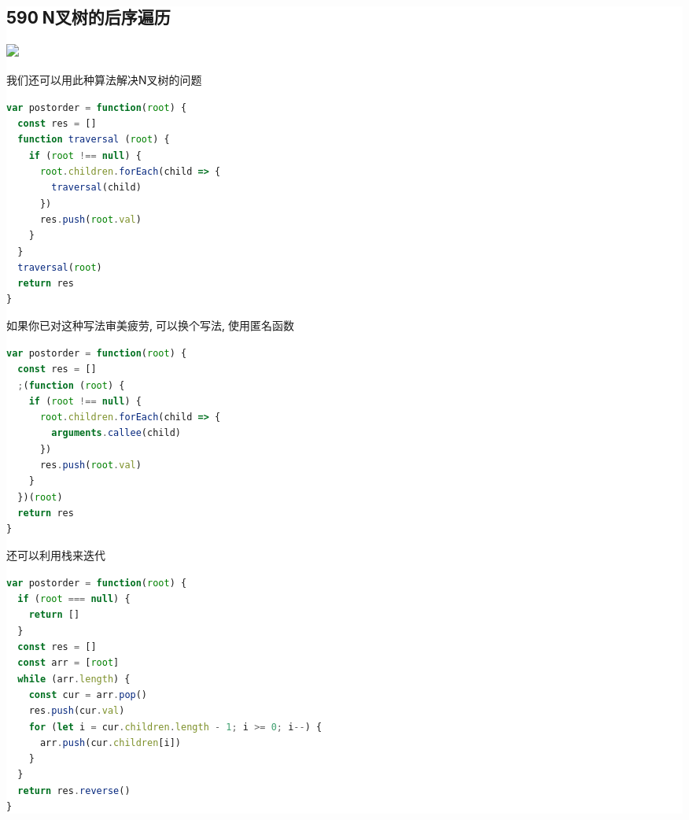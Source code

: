 ## 590 N叉树的后序遍历

![](https://pic.leetcode-cn.com/9df5bdd077e59147e1bd8e39544afcafbe86bba646edbc05ab624388e19d2d8f-file_1587549768594)

我们还可以用此种算法解决N叉树的问题
```JavaScript
var postorder = function(root) {
  const res = []
  function traversal (root) {
    if (root !== null) {
      root.children.forEach(child => {
        traversal(child)
      })
      res.push(root.val)
    }
  }
  traversal(root)
  return res
}
```
如果你已对这种写法审美疲劳, 可以换个写法, 使用匿名函数
```JavaScript
var postorder = function(root) {
  const res = []
  ;(function (root) {
    if (root !== null) {
      root.children.forEach(child => {
        arguments.callee(child)
      })
      res.push(root.val)
    }
  })(root)
  return res
}
```
还可以利用栈来迭代
```JavaScript
var postorder = function(root) {
  if (root === null) {
    return []
  }
  const res = []
  const arr = [root]
  while (arr.length) {
    const cur = arr.pop()
    res.push(cur.val)
    for (let i = cur.children.length - 1; i >= 0; i--) {
      arr.push(cur.children[i])
    }
  }
  return res.reverse()
}
```
